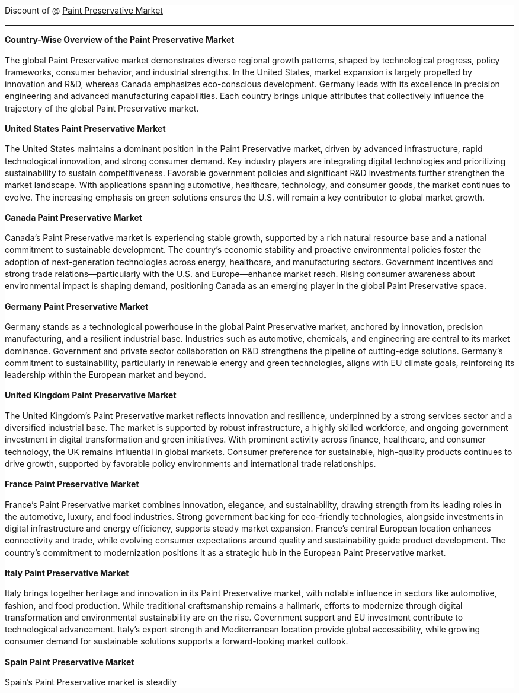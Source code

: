 Discount of @</strong> <a href="https://www.marketresearchintellect.com/ask-for-discount/?rid=966618&amp;utm_source=Github-April&amp;utm_medium=049">Paint Preservative Market</a></p></blockquote><hr /><p class="" data-start="217" data-end="261"><strong data-start="217" data-end="261">Country-Wise Overview of the Paint Preservative Market</strong></p><p class="" data-start="263" data-end="774">The global Paint Preservative market demonstrates diverse regional growth patterns, shaped by technological progress, policy frameworks, consumer behavior, and industrial strengths. In the United States, market expansion is largely propelled by innovation and R&amp;D, whereas Canada emphasizes eco-conscious development. Germany leads with its excellence in precision engineering and advanced manufacturing capabilities. Each country brings unique attributes that collectively influence the trajectory of the global Paint Preservative market.</p><p class="" data-start="776" data-end="1421"><strong data-start="776" data-end="805">United States Paint Preservative Market</strong></p><p class="" data-start="776" data-end="1421">The United States maintains a dominant position in the Paint Preservative market, driven by advanced infrastructure, rapid technological innovation, and strong consumer demand. Key industry players are integrating digital technologies and prioritizing sustainability to sustain competitiveness. Favorable government policies and significant R&amp;D investments further strengthen the market landscape. With applications spanning automotive, healthcare, technology, and consumer goods, the market continues to evolve. The increasing emphasis on green solutions ensures the U.S. will remain a key contributor to global market growth.</p><p class="" data-start="1423" data-end="2019"><strong data-start="1423" data-end="1445">Canada Paint Preservative Market</strong></p><p class="" data-start="1423" data-end="2019">Canada&rsquo;s Paint Preservative market is experiencing stable growth, supported by a rich natural resource base and a national commitment to sustainable development. The country&rsquo;s economic stability and proactive environmental policies foster the adoption of next-generation technologies across energy, healthcare, and manufacturing sectors. Government incentives and strong trade relations&mdash;particularly with the U.S. and Europe&mdash;enhance market reach. Rising consumer awareness about environmental impact is shaping demand, positioning Canada as an emerging player in the global Paint Preservative space.</p><p class="" data-start="2021" data-end="2591"><strong data-start="2021" data-end="2044">Germany Paint Preservative Market</strong></p><p class="" data-start="2021" data-end="2591">Germany stands as a technological powerhouse in the global Paint Preservative market, anchored by innovation, precision manufacturing, and a resilient industrial base. Industries such as automotive, chemicals, and engineering are central to its market dominance. Government and private sector collaboration on R&amp;D strengthens the pipeline of cutting-edge solutions. Germany&rsquo;s commitment to sustainability, particularly in renewable energy and green technologies, aligns with EU climate goals, reinforcing its leadership within the European market and beyond.</p><p class="" data-start="2593" data-end="3221"><strong data-start="2593" data-end="2623">United Kingdom Paint Preservative Market</strong></p><p class="" data-start="2593" data-end="3221">The United Kingdom&rsquo;s Paint Preservative market reflects innovation and resilience, underpinned by a strong services sector and a diversified industrial base. The market is supported by robust infrastructure, a highly skilled workforce, and ongoing government investment in digital transformation and green initiatives. With prominent activity across finance, healthcare, and consumer technology, the UK remains influential in global markets. Consumer preference for sustainable, high-quality products continues to drive growth, supported by favorable policy environments and international trade relationships.</p><p class="" data-start="3223" data-end="3838"><strong data-start="3223" data-end="3245">France Paint Preservative Market</strong></p><p class="" data-start="3223" data-end="3838">France&rsquo;s Paint Preservative market combines innovation, elegance, and sustainability, drawing strength from its leading roles in the automotive, luxury, and food industries. Strong government backing for eco-friendly technologies, alongside investments in digital infrastructure and energy efficiency, supports steady market expansion. France&rsquo;s central European location enhances connectivity and trade, while evolving consumer expectations around quality and sustainability guide product development. The country&rsquo;s commitment to modernization positions it as a strategic hub in the European Paint Preservative market.</p><p class="" data-start="3840" data-end="4422"><strong data-start="3840" data-end="3861">Italy Paint Preservative Market</strong></p><p class="" data-start="3840" data-end="4422">Italy brings together heritage and innovation in its Paint Preservative market, with notable influence in sectors like automotive, fashion, and food production. While traditional craftsmanship remains a hallmark, efforts to modernize through digital transformation and environmental sustainability are on the rise. Government support and EU investment contribute to technological advancement. Italy&rsquo;s export strength and Mediterranean location provide global accessibility, while growing consumer demand for sustainable solutions supports a forward-looking market outlook.</p><p class="" data-start="4424" data-end="4975"><strong data-start="4424" data-end="4445">Spain Paint Preservative Market</strong></p><p class="" data-start="4424" data-end="4975">Spain&rsquo;s Paint Preservative market is steadily